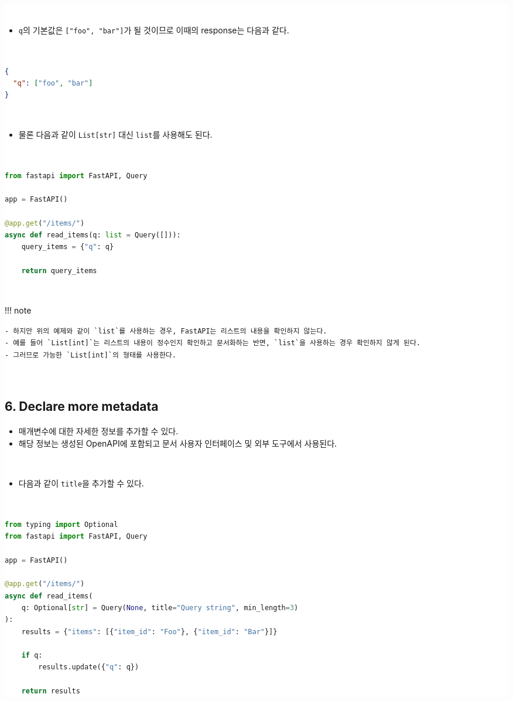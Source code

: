 <br/>

- `q`의 기본값은 `["foo", "bar"]`가 될 것이므로 이때의 response는 다음과 같다.

<br/>

```json
{
  "q": ["foo", "bar"]
}
```

<br/>

- 물론 다음과 같이 `List[str]` 대신 `list`를 사용해도 된다.

<br/>

```python
from fastapi import FastAPI, Query

app = FastAPI()

@app.get("/items/")
async def read_items(q: list = Query([])):
    query_items = {"q": q}

    return query_items
```

<br/>

!!! note

    - 하지만 위의 예제와 같이 `list`를 사용하는 경우, FastAPI는 리스트의 내용을 확인하지 않는다.
    - 예를 들어 `List[int]`는 리스트의 내용이 정수인지 확인하고 문서화하는 반면, `list`을 사용하는 경우 확인하지 않게 된다.
    - 그러므로 가능한 `List[int]`의 형태를 사용한다.

<br/>

## 6. Declare more metadata

- 매개변수에 대한 자세한 정보를 추가할 수 있다.
- 해당 정보는 생성된 OpenAPI에 포함되고 문서 사용자 인터페이스 및 외부 도구에서 사용된다.

<br/>

- 다음과 같이 `title`을 추가할 수 있다.

<br/>

```python
from typing import Optional
from fastapi import FastAPI, Query

app = FastAPI()

@app.get("/items/")
async def read_items(
    q: Optional[str] = Query(None, title="Query string", min_length=3)
):
    results = {"items": [{"item_id": "Foo"}, {"item_id": "Bar"}]}

    if q:
        results.update({"q": q})

    return results
```

